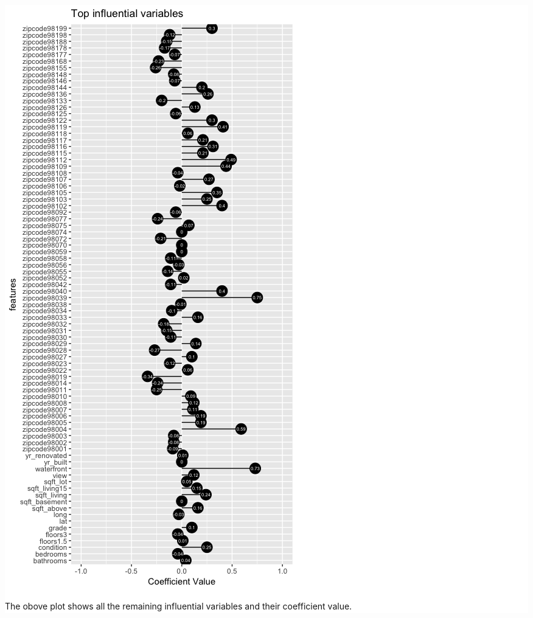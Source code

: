 ![](Ridge_Regression_files/figure-markdown_github/unnamed-chunk-13-1.png)

The obove plot shows all the remaining influential variables and their coefficient value.
